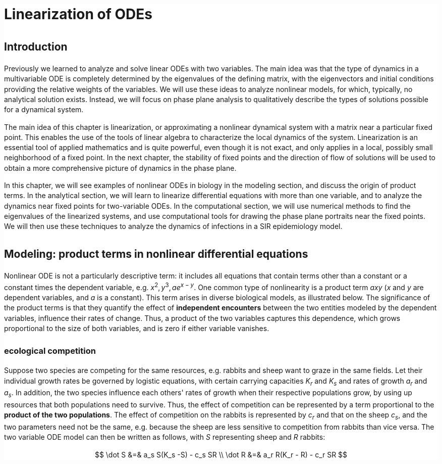 # Linearization of ODEs


## Introduction
Previously we learned to analyze and solve linear ODEs with two variables. The main idea was that the type of dynamics in a multivariable ODE is completely determined by the eigenvalues of the defining matrix, with the eigenvectors and initial conditions providing the relative weights of the variables. We will use these ideas to analyze  nonlinear models, for which, typically, no analytical solution exists. Instead, we will focus on phase plane analysis to qualitatively describe the types of solutions possible for a dynamical system.

The main idea of this chapter is linearization, or approximating a nonlinear dynamical system with a matrix near a particular fixed point. This enables the use of the tools of linear algebra to characterize the local dynamics of the system. Linearization is an essential tool of applied mathematics and is quite powerful, even though it is not exact, and only applies in a local, possibly small neighborhood of a fixed point. In the next chapter, the stability of fixed points and the direction of flow of solutions will be used to obtain a more comprehensive picture of dynamics in the phase plane. 

In this chapter, we will see examples of nonlinear ODEs in biology in the modeling section, and discuss the origin of product terms. In the analytical section, we will learn to linearize differential equations with more than one variable, and to analyze the dynamics near fixed points for two-variable ODEs. In the computational section, we will use numerical methods to find the eigenvalues of the linearized systems, and use computational tools for drawing the phase plane portraits near the fixed points. We will then use these techniques to analyze the dynamics of infections in a SIR epidemiology model.


## Modeling: product terms in nonlinear differential equations
Nonlinear ODE is not a particularly descriptive term: it includes all equations that contain terms other than a constant or a constant times the dependent variable, e.g. $x^2, y^3, ae^{x-y}$. One common type of nonlinearity is a product term $axy$ ($x$ and $y$ are dependent variables, and $a$ is a constant). This term arises in diverse biological models, as illustrated below. The significance of the product terms is that they quantify the effect of **independent encounters** between the two entities modeled by the dependent variables, influence their rates of change. Thus, a product of the two variables captures this dependence, which grows proportional to the size of both variables, and is zero if either variable vanishes.

### ecological competition
Suppose two species are competing for the same resources, e.g. rabbits and sheep want to graze in the same fields. Let their individual growth rates be governed by logistic equations, with certain carrying capacities $K_r$ and $K_s$ and rates of growth $a_r$ and $a_s$. In addition, the two species influence each others' rates of growth when their respective populations grow, by using up resources that both populations need to survive. Thus, the effect of competition can be represented by a term proportional to the **product of the two populations**. The effect of competition on the rabbits is represented by $c_r$ and that on the sheep $c_s$, and the two parameters need not be the same, e.g. because the sheep are less sensitive to competition from rabbits than vice versa. The two variable ODE model can then be written as follows, with $S$ representing sheep and $R$ rabbits:

$$
\dot S &=& a_s S(K_s -S) - c_s SR \\
\dot R &=& a_r R(K_r - R) - c_r SR
$$
